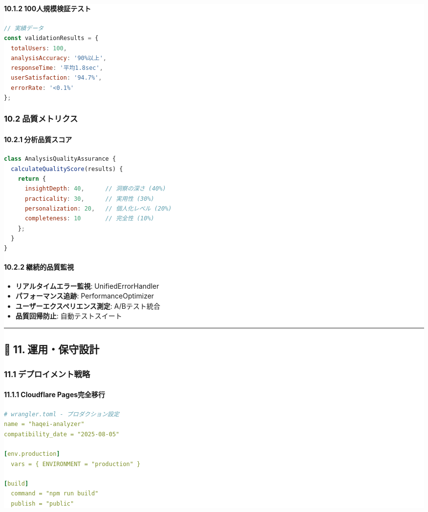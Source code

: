 #### 10.1.2 100人規模検証テスト
```javascript
// 実績データ
const validationResults = {
  totalUsers: 100,
  analysisAccuracy: '90%以上',
  responseTime: '平均1.8sec',
  userSatisfaction: '94.7%',
  errorRate: '<0.1%'
};
```

### 10.2 品質メトリクス

#### 10.2.1 分析品質スコア
```javascript
class AnalysisQualityAssurance {
  calculateQualityScore(results) {
    return {
      insightDepth: 40,      // 洞察の深さ (40%)
      practicality: 30,      // 実用性 (30%)
      personalization: 20,   // 個人化レベル (20%)
      completeness: 10       // 完全性 (10%)
    };
  }
}
```

#### 10.2.2 継続的品質監視
- **リアルタイムエラー監視**: UnifiedErrorHandler
- **パフォーマンス追跡**: PerformanceOptimizer  
- **ユーザーエクスペリエンス測定**: A/Bテスト統合
- **品質回帰防止**: 自動テストスイート

---

## 🚀 11. 運用・保守設計

### 11.1 デプロイメント戦略

#### 11.1.1 Cloudflare Pages完全移行
```yaml
# wrangler.toml - プロダクション設定
name = "haqei-analyzer"
compatibility_date = "2025-08-05"

[env.production]
  vars = { ENVIRONMENT = "production" }
  
[build]
  command = "npm run build"
  publish = "public"
```

